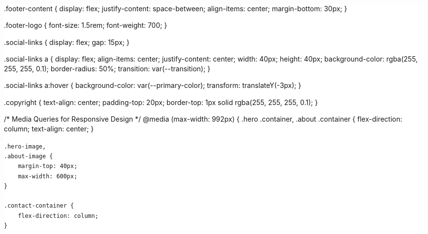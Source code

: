 .footer-content {
    display: flex;
    justify-content: space-between;
    align-items: center;
    margin-bottom: 30px;
}

.footer-logo {
    font-size: 1.5rem;
    font-weight: 700;
}

.social-links {
    display: flex;
    gap: 15px;
}

.social-links a {
    display: flex;
    align-items: center;
    justify-content: center;
    width: 40px;
    height: 40px;
    background-color: rgba(255, 255, 255, 0.1);
    border-radius: 50%;
    transition: var(--transition);
}

.social-links a:hover {
    background-color: var(--primary-color);
    transform: translateY(-3px);
}

.copyright {
    text-align: center;
    padding-top: 20px;
    border-top: 1px solid rgba(255, 255, 255, 0.1);
}

/* Media Queries for Responsive Design */
@media (max-width: 992px) {
    .hero .container,
    .about .container {
        flex-direction: column;
        text-align: center;
    }

    .hero-image,
    .about-image {
        margin-top: 40px;
        max-width: 600px;
    }

    .contact-container {
        flex-direction: column;
    }
